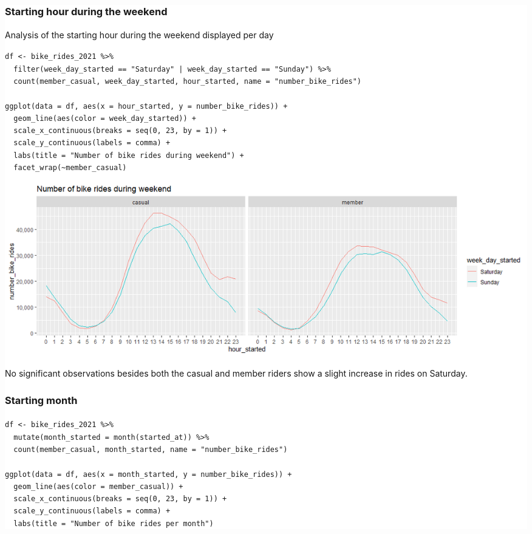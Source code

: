 ### Starting hour during the weekend

Analysis of the starting hour during the weekend displayed per day

```{r fig.width=12,fig.height=4}
df <- bike_rides_2021 %>% 
  filter(week_day_started == "Saturday" | week_day_started == "Sunday") %>% 
  count(member_casual, week_day_started, hour_started, name = "number_bike_rides")

ggplot(data = df, aes(x = hour_started, y = number_bike_rides)) +
  geom_line(aes(color = week_day_started)) + 
  scale_x_continuous(breaks = seq(0, 23, by = 1)) +
  scale_y_continuous(labels = comma) +
  labs(title = "Number of bike rides during weekend") +
  facet_wrap(~member_casual)
```
![rides_weekend_per_day](pictures/rides_weekend_per_day.png)

No significant observations besides both the casual and member riders show a slight increase in rides on Saturday.

### Starting month 

```{r}
df <- bike_rides_2021 %>% 
  mutate(month_started = month(started_at)) %>% 
  count(member_casual, month_started, name = "number_bike_rides")

ggplot(data = df, aes(x = month_started, y = number_bike_rides)) +
  geom_line(aes(color = member_casual)) +
  scale_x_continuous(breaks = seq(0, 23, by = 1)) +
  scale_y_continuous(labels = comma) +
  labs(title = "Number of bike rides per month")
```